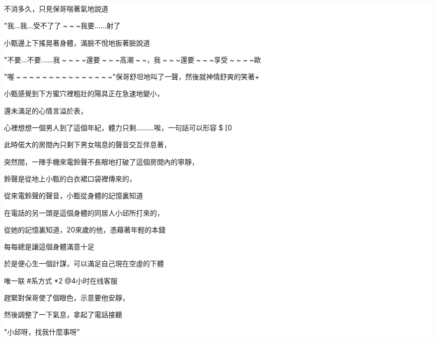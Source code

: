 

不消多久，只見保哥喘著氣地說道



"我...我...受不了了 ~ ~ ~我要......射了



小甄邊上下搖晃著身體，滿臉不悅地扳著臉說道



"不要...不要......我 ~ ~ ~ ~還要 ~ ~ ~高潮 ~ ~，我 ~ ~ ~還要 ~ ~ ~享受 ~ ~ ~ ~歐



"喔 ~ ~ ~ ~ ~ ~ ~ ~ ~ ~ ~ ~ ~ ~ ~"保哥舒坦地叫了一聲，然後就神情舒爽的笑著+



小甄感覺到下方蜜穴裡粗壯的陽具正在急速地變小，



還未滿足的心情言溢於表，



心裡想想一個男人到了這個年紀，體力只剩.........唉，一句話可以形容 $  [0



此時偌大的房間內只剩下男女喘息的聲音交互伴息著，



突然間，一陣手機來電鈴聲不長眼地打破了這個房間內的寧靜，



鈴聲是從地上小甄的白衣裙口袋裡傳來的，



從來電鈴聲的聲音，小甄從身體的記憶裏知道



在電話的另一頭是這個身體的同居人小邱所打來的，



從她的記憶裏知道，20來歲的他，憑藉著年輕的本錢



每每總是讓這個身體滿意十足



於是便心生一個計謀，可以滿足自己現在空虛的下體

 唯一联 #系方式 *2 @4小时在线客服



趕緊對保哥使了個眼色，示意要他安靜，



然後調整了一下氣息，拿起了電話接聽



"小邱呀，找我什麼事呀"

